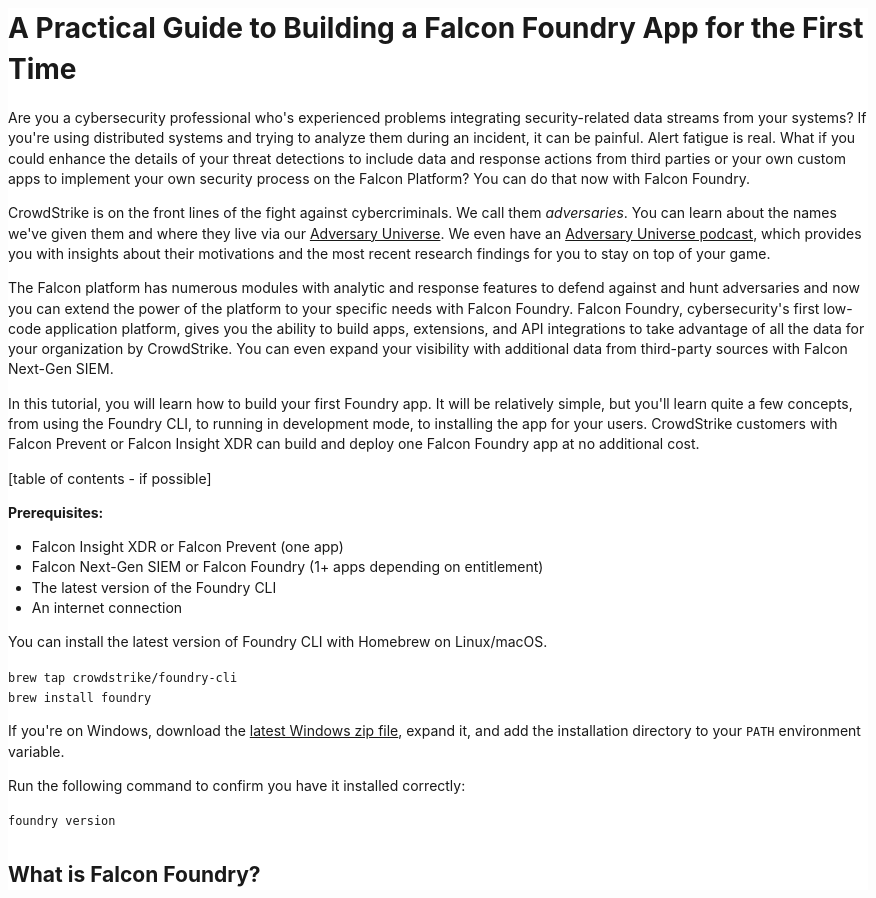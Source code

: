 # A Practical Guide to Building a Falcon Foundry App for the First Time

Are you a cybersecurity professional who's experienced problems integrating security-related data streams from your systems? If you're using distributed systems and trying to analyze them during an incident, it can be painful. Alert fatigue is real. What if you could enhance the details of your threat detections to include data and response actions from third parties or your own custom apps to implement your own security process on the Falcon Platform? You can do that now with Falcon Foundry.

CrowdStrike is on the front lines of the fight against cybercriminals. We call them *adversaries*. You can learn about the names we've given them and where they live via our [Adversary Universe](https://www.crowdstrike.com/adversaries/). We even have an [Adversary Universe podcast](https://www.crowdstrike.com/resources/adversary-universe-podcast/), which provides you with insights about their motivations and the most recent research findings for you to stay on top of your game.

The Falcon platform has numerous modules with analytic and response features to defend against and hunt adversaries and now you can extend the power of the platform to your specific needs with Falcon Foundry. Falcon Foundry, cybersecurity's first low-code application platform, gives you the ability to build apps, extensions, and API integrations to take advantage of all the data for your organization by CrowdStrike. You can even expand your visibility with additional data from third-party sources with Falcon Next-Gen SIEM.

In this tutorial, you will learn how to build your first Foundry app. It will be relatively simple, but you'll learn quite a few concepts, from using the Foundry CLI, to running in development mode, to installing the app for your users. CrowdStrike customers with Falcon Prevent or Falcon Insight XDR can build and deploy one Falcon Foundry app at no additional cost.

[table of contents - if possible]

**Prerequisites:**

- Falcon Insight XDR or Falcon Prevent (one app)
- Falcon Next-Gen SIEM or Falcon Foundry (1+ apps depending on entitlement)
- The latest version of the Foundry CLI
- An internet connection

You can install the latest version of Foundry CLI with Homebrew on Linux/macOS.

```shell
brew tap crowdstrike/foundry-cli
brew install foundry
```

If you're on Windows, download the [latest Windows zip file](https://assets.foundry.crowdstrike.com/cli/latest/foundry_Windows_x86_64.zip), expand it, and add the installation directory to your `PATH` environment variable.

Run the following command to confirm you have it installed correctly:

```shell
foundry version
```

## What is Falcon Foundry?
